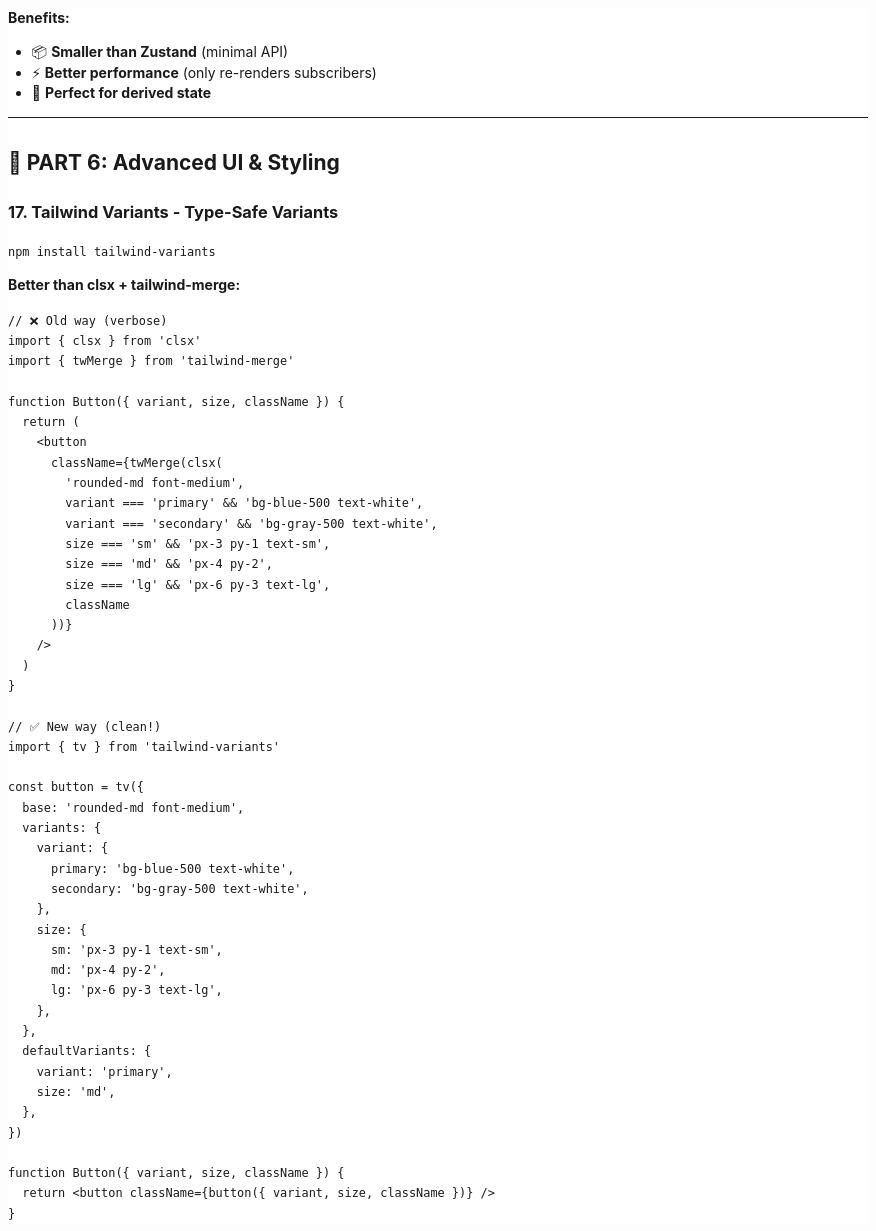 **Benefits:**
- 📦 **Smaller than Zustand** (minimal API)
- ⚡ **Better performance** (only re-renders subscribers)
- 🎯 **Perfect for derived state**

---

## 🎨 PART 6: Advanced UI & Styling

### 17. **Tailwind Variants - Type-Safe Variants**

```bash
npm install tailwind-variants
```

**Better than clsx + tailwind-merge:**

```tsx
// ❌ Old way (verbose)
import { clsx } from 'clsx'
import { twMerge } from 'tailwind-merge'

function Button({ variant, size, className }) {
  return (
    <button
      className={twMerge(clsx(
        'rounded-md font-medium',
        variant === 'primary' && 'bg-blue-500 text-white',
        variant === 'secondary' && 'bg-gray-500 text-white',
        size === 'sm' && 'px-3 py-1 text-sm',
        size === 'md' && 'px-4 py-2',
        size === 'lg' && 'px-6 py-3 text-lg',
        className
      ))}
    />
  )
}

// ✅ New way (clean!)
import { tv } from 'tailwind-variants'

const button = tv({
  base: 'rounded-md font-medium',
  variants: {
    variant: {
      primary: 'bg-blue-500 text-white',
      secondary: 'bg-gray-500 text-white',
    },
    size: {
      sm: 'px-3 py-1 text-sm',
      md: 'px-4 py-2',
      lg: 'px-6 py-3 text-lg',
    },
  },
  defaultVariants: {
    variant: 'primary',
    size: 'md',
  },
})

function Button({ variant, size, className }) {
  return <button className={button({ variant, size, className })} />
}
```
